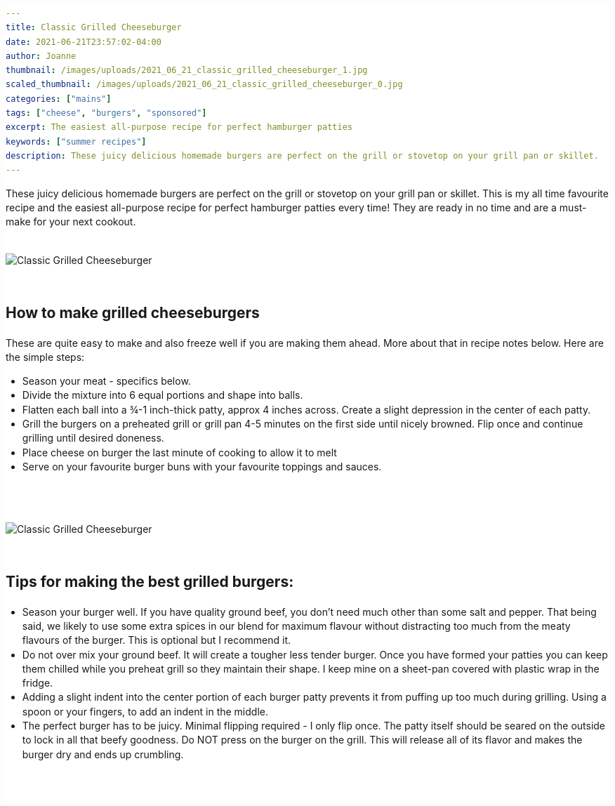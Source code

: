 ```yaml
---
title: Classic Grilled Cheeseburger
date: 2021-06-21T23:57:02-04:00
author: Joanne
thumbnail: /images/uploads/2021_06_21_classic_grilled_cheeseburger_1.jpg
scaled_thumbnail: /images/uploads/2021_06_21_classic_grilled_cheeseburger_0.jpg
categories: ["mains"]
tags: ["cheese", "burgers", "sponsored"]
excerpt: The easiest all-purpose recipe for perfect hamburger patties 
keywords: ["summer recipes"]
description: These juicy delicious homemade burgers are perfect on the grill or stovetop on your grill pan or skillet.
---
```

<span class="blog-text">

These juicy delicious homemade burgers are perfect on the grill or stovetop on your grill pan or skillet. This is my all time favourite recipe and the easiest all-purpose recipe for perfect hamburger patties every time! They are ready in no time and are a must-make for your next cookout.
</br>
</br>

![Classic Grilled Cheeseburger](/images/uploads/2021_06_21_classic_grilled_cheeseburger_2.jpg)
</br>
</br>

## How to make grilled cheeseburgers 
These are quite easy to make and also freeze well if you are making them ahead. More about that in recipe notes below. 
Here are the simple steps:
* Season your meat - specifics below. 
* Divide the mixture into 6 equal portions and shape into balls.
* Flatten each ball into a &frac34;-1 inch-thick patty, approx 4 inches across. Create a slight depression in the center of each patty.
* Grill the burgers on a preheated grill or grill pan 4-5 minutes on the first side until nicely browned. Flip once and continue grilling until  desired doneness. 
* Place cheese on burger the last minute of cooking to allow it to melt 
* Serve on your favourite burger buns with your favourite toppings and sauces. 
</br>
</br>

![Classic Grilled Cheeseburger](/images/uploads/2021_06_21_classic_grilled_cheeseburger_3.jpg)
</br>
</br>

## Tips for making the best grilled burgers: 
* Season your burger well. If you have quality ground beef, you don’t need much other than some salt and pepper. That being said, we likely to use some extra spices in our blend for maximum flavour without distracting too much from the meaty flavours of the burger.  This is optional but I recommend it. 
* Do not over mix your ground beef. It will create a tougher less tender burger. Once you have formed your patties you can keep them chilled while you preheat grill so they maintain their shape. I keep mine on a sheet-pan covered with plastic wrap in the fridge.  
* Adding a slight indent into the center portion  of each burger patty prevents it from puffing up too much during grilling. Using a spoon or your fingers, to add an indent in the middle. 
* The perfect burger has to be juicy. Minimal flipping required - I only flip once. The patty itself should be seared on the outside to lock in all that beefy goodness. Do NOT press on the burger on the grill. This will release all of its flavor and makes the burger dry and ends up crumbling.
</br>
</br>
